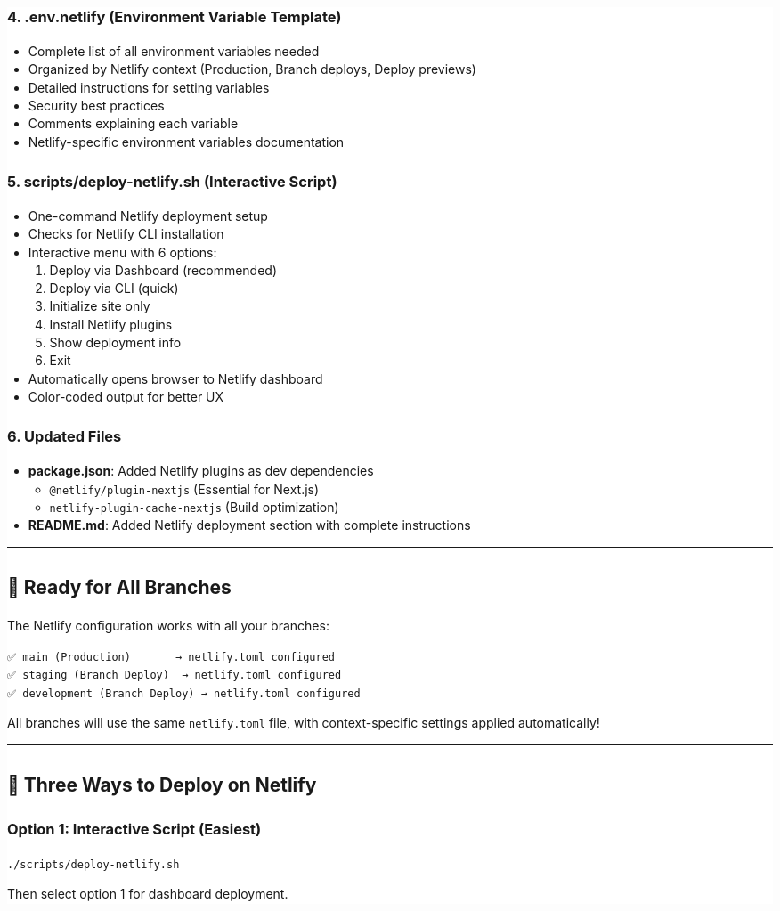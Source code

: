 ### 4. **.env.netlify** (Environment Variable Template)
- Complete list of all environment variables needed
- Organized by Netlify context (Production, Branch deploys, Deploy previews)
- Detailed instructions for setting variables
- Security best practices
- Comments explaining each variable
- Netlify-specific environment variables documentation

### 5. **scripts/deploy-netlify.sh** (Interactive Script)
- One-command Netlify deployment setup
- Checks for Netlify CLI installation
- Interactive menu with 6 options:
  1. Deploy via Dashboard (recommended)
  2. Deploy via CLI (quick)
  3. Initialize site only
  4. Install Netlify plugins
  5. Show deployment info
  6. Exit
- Automatically opens browser to Netlify dashboard
- Color-coded output for better UX

### 6. **Updated Files**
- **package.json**: Added Netlify plugins as dev dependencies
  - `@netlify/plugin-nextjs` (Essential for Next.js)
  - `netlify-plugin-cache-nextjs` (Build optimization)
- **README.md**: Added Netlify deployment section with complete instructions

---

## 🌳 Ready for All Branches

The Netlify configuration works with all your branches:

```
✅ main (Production)       → netlify.toml configured
✅ staging (Branch Deploy)  → netlify.toml configured
✅ development (Branch Deploy) → netlify.toml configured
```

All branches will use the same `netlify.toml` file, with context-specific settings applied automatically!

---

## 🚀 Three Ways to Deploy on Netlify

### **Option 1: Interactive Script (Easiest)**
```bash
./scripts/deploy-netlify.sh
```
Then select option 1 for dashboard deployment.
